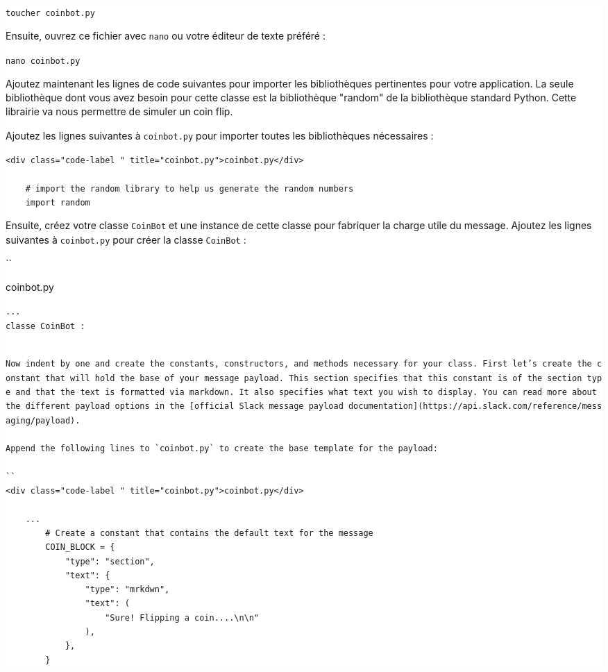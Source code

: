 ``
    toucher coinbot.py
``

Ensuite, ouvrez ce fichier avec `nano` ou votre éditeur de texte préféré :

``
    nano coinbot.py
``

Ajoutez maintenant les lignes de code suivantes pour importer les bibliothèques pertinentes pour votre application. La seule bibliothèque dont vous avez besoin pour cette classe est la bibliothèque "random" de la bibliothèque standard Python. Cette librairie va nous permettre de simuler un coin flip.

Ajoutez les lignes suivantes à `coinbot.py` pour importer toutes les bibliothèques nécessaires :

```
<div class="code-label " title="coinbot.py">coinbot.py</div>

    # import the random library to help us generate the random numbers
    import random
```


Ensuite, créez votre classe `CoinBot` et une instance de cette classe
pour fabriquer la charge utile du message. Ajoutez les lignes suivantes à `coinbot.py` pour créer la classe `CoinBot` :

``
<div class="code-label " title="coinbot.py">coinbot.py</div>

    ...
    classe CoinBot :
```

Now indent by one and create the constants, constructors, and methods necessary for your class. First let’s create the constant that will hold the base of your message payload. This section specifies that this constant is of the section type and that the text is formatted via markdown. It also specifies what text you wish to display. You can read more about the different payload options in the [official Slack message payload documentation](https://api.slack.com/reference/messaging/payload).

Append the following lines to `coinbot.py` to create the base template for the payload:

``
<div class="code-label " title="coinbot.py">coinbot.py</div>

    ...
        # Create a constant that contains the default text for the message
        COIN_BLOCK = {
            "type": "section",
            "text": {
                "type": "mrkdwn",
                "text": (
                    "Sure! Flipping a coin....\n\n"
                ),
            },
        }
```
